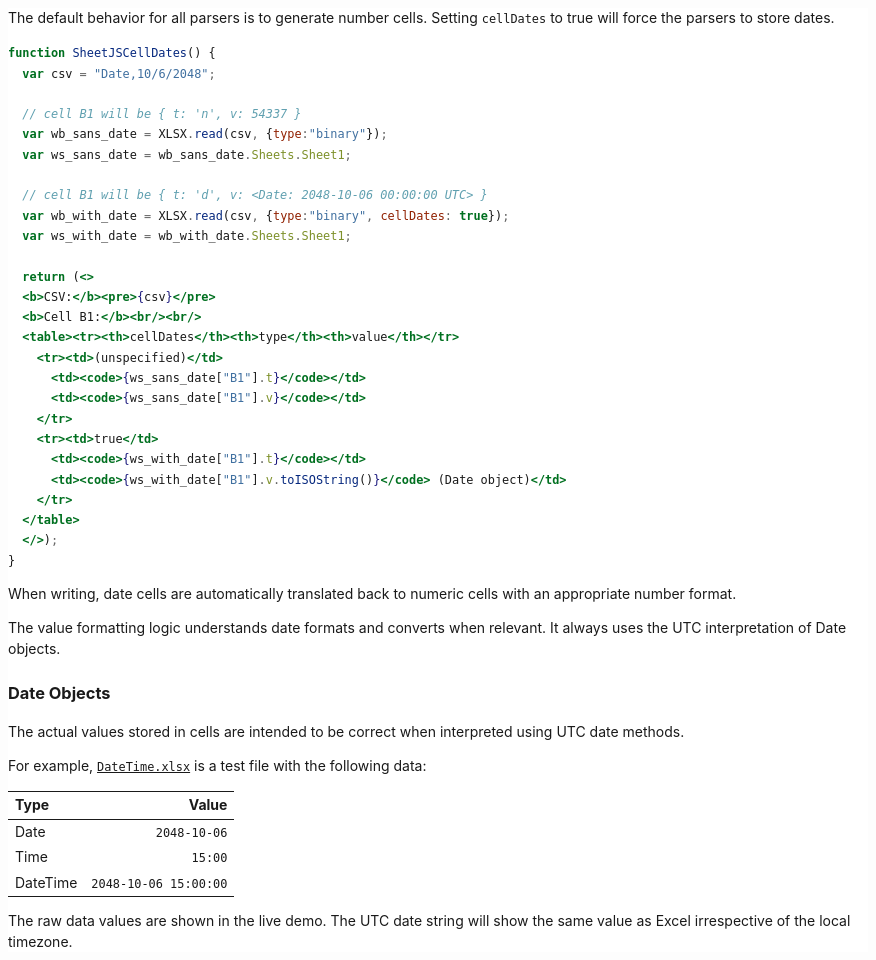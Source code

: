 The default behavior for all parsers is to generate number cells. Setting
`cellDates` to true will force the parsers to store dates.

```jsx live
function SheetJSCellDates() {
  var csv = "Date,10/6/2048";

  // cell B1 will be { t: 'n', v: 54337 }
  var wb_sans_date = XLSX.read(csv, {type:"binary"});
  var ws_sans_date = wb_sans_date.Sheets.Sheet1;

  // cell B1 will be { t: 'd', v: <Date: 2048-10-06 00:00:00 UTC> }
  var wb_with_date = XLSX.read(csv, {type:"binary", cellDates: true});
  var ws_with_date = wb_with_date.Sheets.Sheet1;

  return (<>
  <b>CSV:</b><pre>{csv}</pre>
  <b>Cell B1:</b><br/><br/>
  <table><tr><th>cellDates</th><th>type</th><th>value</th></tr>
    <tr><td>(unspecified)</td>
      <td><code>{ws_sans_date["B1"].t}</code></td>
      <td><code>{ws_sans_date["B1"].v}</code></td>
    </tr>
    <tr><td>true</td>
      <td><code>{ws_with_date["B1"].t}</code></td>
      <td><code>{ws_with_date["B1"].v.toISOString()}</code> (Date object)</td>
    </tr>
  </table>
  </>);
}
```

When writing, date cells are automatically translated back to numeric cells
with an appropriate number format.

The value formatting logic understands date formats and converts when relevant.
It always uses the UTC interpretation of Date objects.

### Date Objects

The actual values stored in cells are intended to be correct when interpreted
using UTC date methods.

For example, [`DateTime.xlsx`](pathname:///DateTime.xlsx) is a test file with the following data:

| Type     | Value                 |
|:---------|----------------------:|
| Date     |          `2048-10-06` |
| Time     |               `15:00` |
| DateTime | `2048-10-06 15:00:00` |

The raw data values are shown in the live demo.  The UTC date string will show
the same value as Excel irrespective of the local timezone.
